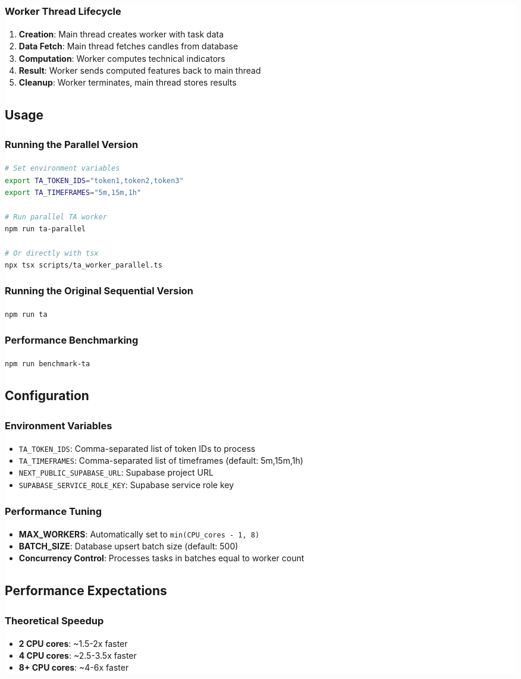 ### Worker Thread Lifecycle
1. **Creation**: Main thread creates worker with task data
2. **Data Fetch**: Main thread fetches candles from database
3. **Computation**: Worker computes technical indicators
4. **Result**: Worker sends computed features back to main thread
5. **Cleanup**: Worker terminates, main thread stores results

## Usage

### Running the Parallel Version
```bash
# Set environment variables
export TA_TOKEN_IDS="token1,token2,token3"
export TA_TIMEFRAMES="5m,15m,1h"

# Run parallel TA worker
npm run ta-parallel

# Or directly with tsx
npx tsx scripts/ta_worker_parallel.ts
```

### Running the Original Sequential Version
```bash
npm run ta
```

### Performance Benchmarking
```bash
npm run benchmark-ta
```

## Configuration

### Environment Variables
- `TA_TOKEN_IDS`: Comma-separated list of token IDs to process
- `TA_TIMEFRAMES`: Comma-separated list of timeframes (default: 5m,15m,1h)
- `NEXT_PUBLIC_SUPABASE_URL`: Supabase project URL
- `SUPABASE_SERVICE_ROLE_KEY`: Supabase service role key

### Performance Tuning
- **MAX_WORKERS**: Automatically set to `min(CPU_cores - 1, 8)`
- **BATCH_SIZE**: Database upsert batch size (default: 500)
- **Concurrency Control**: Processes tasks in batches equal to worker count

## Performance Expectations

### Theoretical Speedup
- **2 CPU cores**: ~1.5-2x faster
- **4 CPU cores**: ~2.5-3.5x faster  
- **8+ CPU cores**: ~4-6x faster
